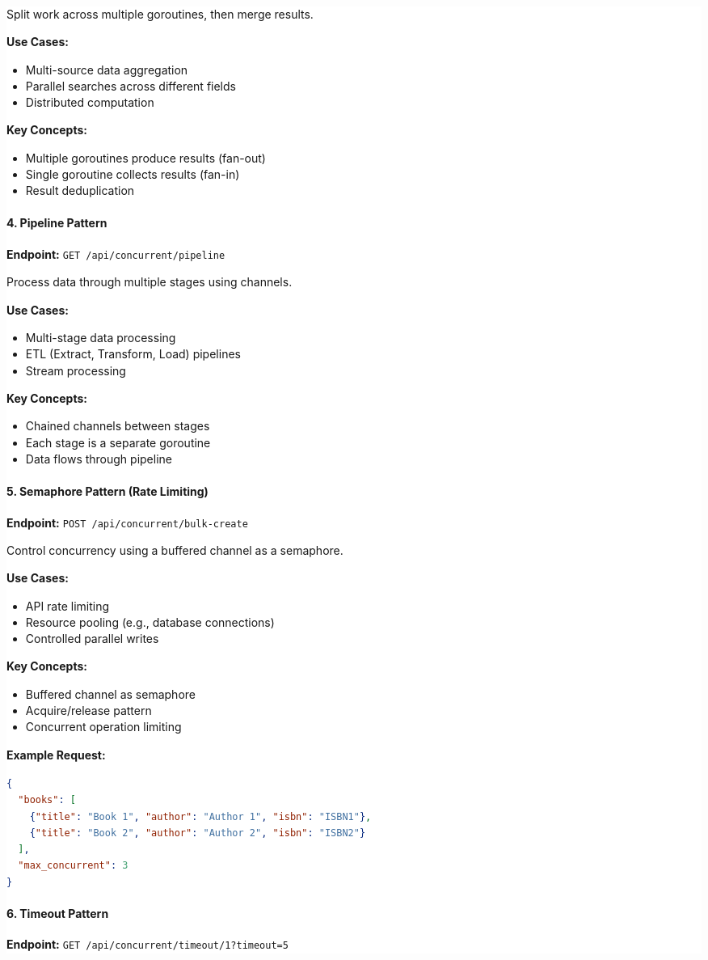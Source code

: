 Split work across multiple goroutines, then merge results.

**Use Cases:**
- Multi-source data aggregation
- Parallel searches across different fields
- Distributed computation

**Key Concepts:**
- Multiple goroutines produce results (fan-out)
- Single goroutine collects results (fan-in)
- Result deduplication

#### 4. **Pipeline Pattern**
**Endpoint:** `GET /api/concurrent/pipeline`

Process data through multiple stages using channels.

**Use Cases:**
- Multi-stage data processing
- ETL (Extract, Transform, Load) pipelines
- Stream processing

**Key Concepts:**
- Chained channels between stages
- Each stage is a separate goroutine
- Data flows through pipeline

#### 5. **Semaphore Pattern (Rate Limiting)**
**Endpoint:** `POST /api/concurrent/bulk-create`

Control concurrency using a buffered channel as a semaphore.

**Use Cases:**
- API rate limiting
- Resource pooling (e.g., database connections)
- Controlled parallel writes

**Key Concepts:**
- Buffered channel as semaphore
- Acquire/release pattern
- Concurrent operation limiting

**Example Request:**
```json
{
  "books": [
    {"title": "Book 1", "author": "Author 1", "isbn": "ISBN1"},
    {"title": "Book 2", "author": "Author 2", "isbn": "ISBN2"}
  ],
  "max_concurrent": 3
}
```

#### 6. **Timeout Pattern**
**Endpoint:** `GET /api/concurrent/timeout/1?timeout=5`
